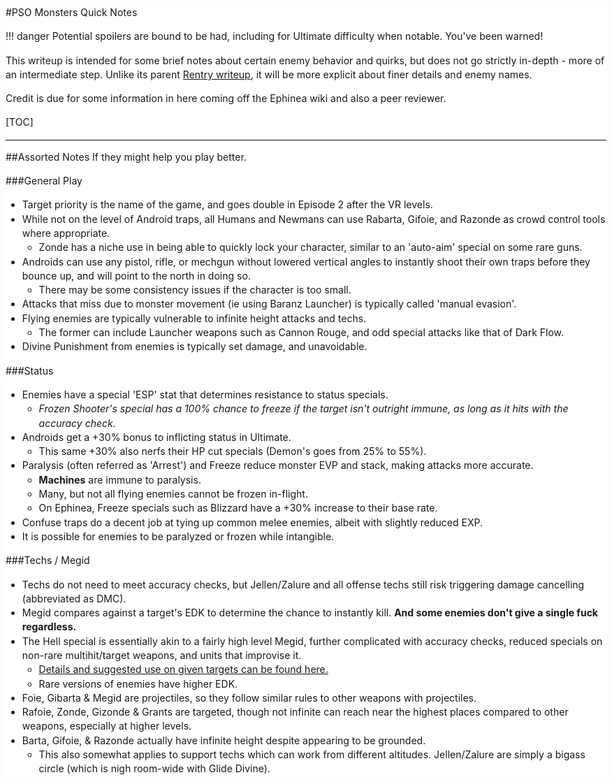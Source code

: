 #PSO Monsters Quick Notes

!!! danger Potential spoilers are bound to be had, including for Ultimate difficulty when notable. You've been warned!

This writeup is intended for some brief notes about certain enemy behavior and quirks, but does not go strictly in-depth - more of an intermediate step. Unlike its parent [Rentry writeup](https://rentry.co/advpso), it will be more explicit about finer details and enemy names.

Credit is due for some information in here coming off the Ephinea wiki and also a peer reviewer.

[TOC]

***

##Assorted Notes
If they might help you play better.

###General Play
- Target priority is the name of the game, and goes double in Episode 2 after the VR levels.
- While not on the level of Android traps, all Humans and Newmans can use Rabarta, Gifoie, and Razonde as crowd control tools where appropriate.
	- Zonde has a niche use in being able to quickly lock your character, similar to an 'auto-aim' special on some rare guns.
- Androids can use any pistol, rifle, or mechgun without lowered vertical angles to instantly shoot their own traps before they bounce up, and will point to the north in doing so.
	- There may be some consistency issues if the character is too small.
- Attacks that miss due to monster movement (ie using Baranz Launcher) is typically called 'manual evasion'.
- Flying enemies are typically vulnerable to infinite height attacks and techs.
	- The former can include Launcher weapons such as Cannon Rouge, and odd special attacks like that of Dark Flow.
- Divine Punishment from enemies is typically set damage, and unavoidable.

###Status
- Enemies have a special 'ESP' stat that determines resistance to status specials.
	- *Frozen Shooter's special has a 100% chance to freeze if the target isn't outright immune, as long as it hits with the accuracy check.*
- Androids get a +30% bonus to inflicting status in Ultimate.
	- This same +30% also nerfs their HP cut specials (Demon's goes from 25% to 55%).
- Paralysis (often referred as 'Arrest') and Freeze reduce monster EVP and stack, making attacks more accurate.
	- **Machines** are immune to paralysis.
	- Many, but not all flying enemies cannot be frozen in-flight.
	- On Ephinea, Freeze specials such as Blizzard have a +30% increase to their base rate.
- Confuse traps do a decent job at tying up common melee enemies, albeit with slightly reduced EXP.
- It is possible for enemies to be paralyzed or frozen while intangible.

###Techs / Megid
- Techs do not need to meet accuracy checks, but Jellen/Zalure and all offense techs still risk triggering damage cancelling (abbreviated as DMC).
- Megid compares against a target's EDK to determine the chance to instantly kill. **And some enemies don't give a single fuck regardless.**
- The Hell special is essentially akin to a fairly high level Megid, further complicated with accuracy checks, reduced specials on non-rare multihit/target weapons, and units that improvise it.
	- [Details and suggested use on given targets can be found here.](https://www.pioneer2.net/community/threads/i-cant-believed-that-worked.12731/)
	- Rare versions of enemies have higher EDK.
- Foie, Gibarta & Megid are projectiles, so they follow similar rules to other weapons with projectiles.
- Rafoie, Zonde, Gizonde & Grants are targeted, though not infinite can reach near the highest places compared to other weapons, especially at higher levels.
- Barta, Gifoie, & Razonde actually have infinite height despite appearing to be grounded.
	- This also somewhat applies to support techs which can work from different altitudes. Jellen/Zalure are simply a bigass circle (which is nigh room-wide with Glide Divine).
